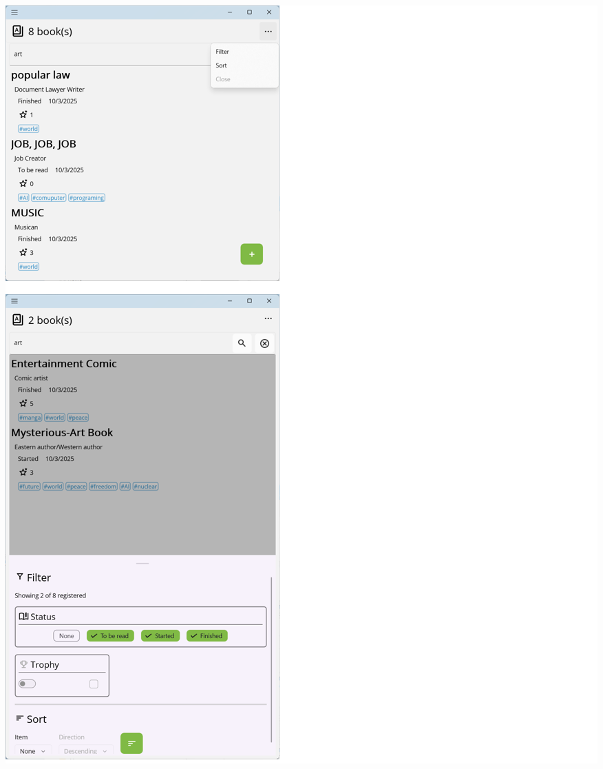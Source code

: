 ![MenuOfFilterByStatus](./images/resized/01_Records_N220_BooksPageOpenToolbar.png)

![BottomSheet](./images/resized/01_Records_N230_BooksPageFilter.png)
